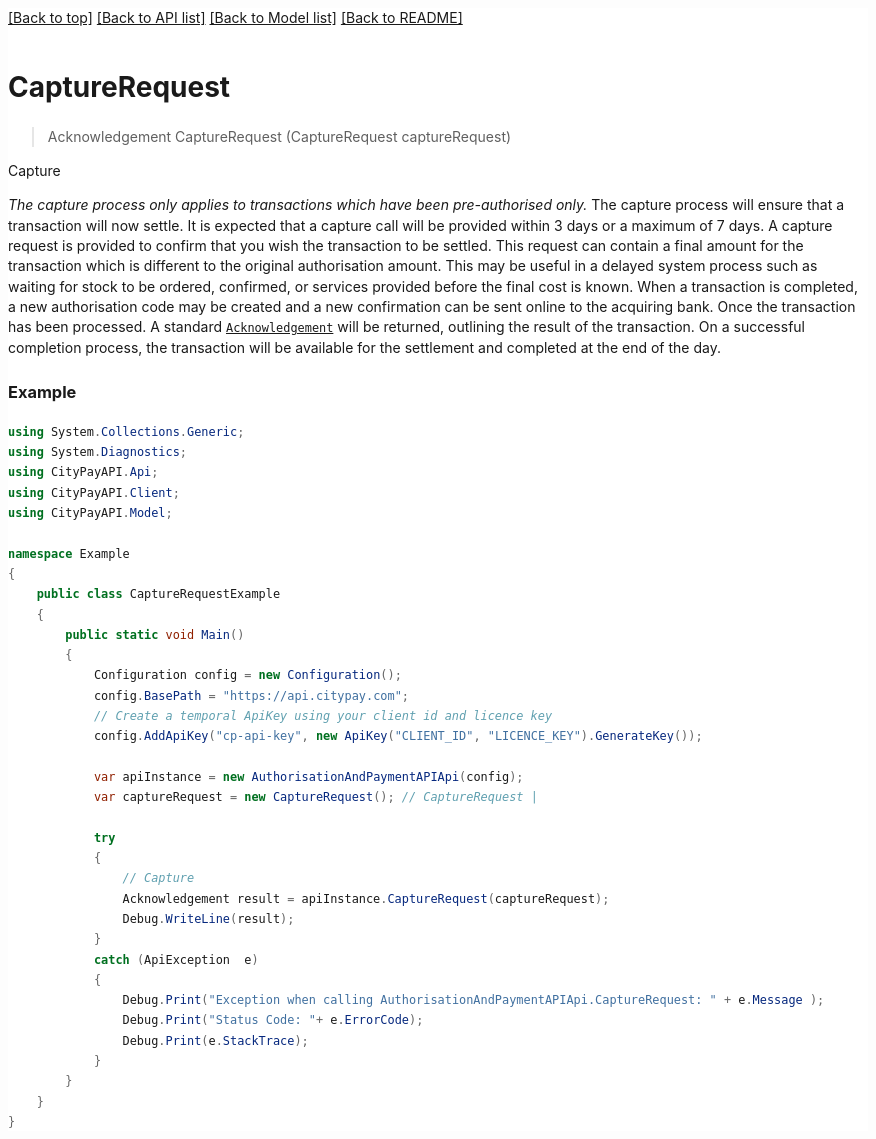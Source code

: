 [[Back to top]](#) [[Back to API list]](../README.md#documentation-for-api-endpoints) [[Back to Model list]](../README.md#documentation-for-models) [[Back to README]](../README.md)

<a name="capturerequest"></a>
# **CaptureRequest**
> Acknowledgement CaptureRequest (CaptureRequest captureRequest)

Capture

_The capture process only applies to transactions which have been pre-authorised only._   The capture process will ensure that a transaction will now settle. It is expected that a capture call will be provided within 3 days or a maximum of 7 days.  A capture request is provided to confirm that you wish the transaction to be settled. This request can contain a final amount for the transaction which is different to the original authorisation amount. This may be useful in a delayed system process such as waiting for stock to be ordered, confirmed, or services provided before the final cost is known.  When a transaction is completed, a new authorisation code may be created and a new confirmation can be sent online to the acquiring bank.  Once the transaction has been processed. A standard [`Acknowledgement`](#acknowledgement) will be returned, outlining the result of the transaction. On a successful completion process, the transaction will be available for the settlement and completed at the end of the day. 

### Example
```csharp
using System.Collections.Generic;
using System.Diagnostics;
using CityPayAPI.Api;
using CityPayAPI.Client;
using CityPayAPI.Model;

namespace Example
{
    public class CaptureRequestExample
    {
        public static void Main()
        {
            Configuration config = new Configuration();
            config.BasePath = "https://api.citypay.com";
            // Create a temporal ApiKey using your client id and licence key
            config.AddApiKey("cp-api-key", new ApiKey("CLIENT_ID", "LICENCE_KEY").GenerateKey());

            var apiInstance = new AuthorisationAndPaymentAPIApi(config);
            var captureRequest = new CaptureRequest(); // CaptureRequest | 

            try
            {
                // Capture
                Acknowledgement result = apiInstance.CaptureRequest(captureRequest);
                Debug.WriteLine(result);
            }
            catch (ApiException  e)
            {
                Debug.Print("Exception when calling AuthorisationAndPaymentAPIApi.CaptureRequest: " + e.Message );
                Debug.Print("Status Code: "+ e.ErrorCode);
                Debug.Print(e.StackTrace);
            }
        }
    }
}
```
